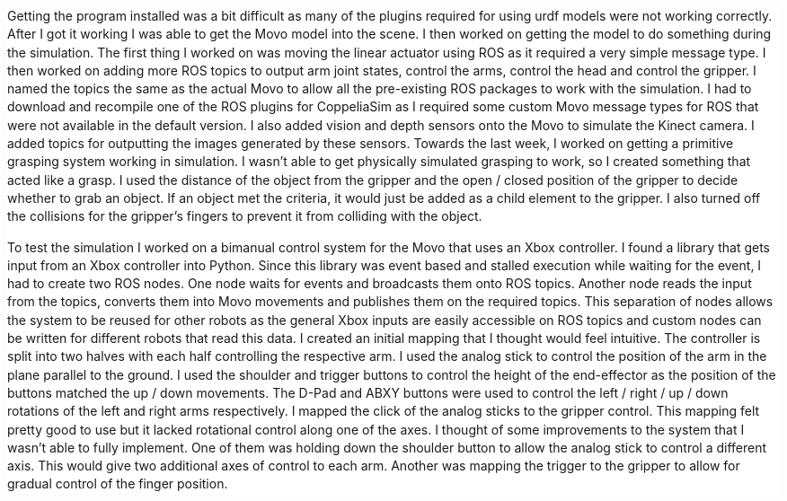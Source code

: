 Getting the program installed was a bit difficult as many of the plugins required for using urdf models were not 
working correctly. After I got it working I was able to get the Movo model into the scene. I then worked on getting 
the model to do something during the simulation. The first thing I worked on was moving the linear actuator using ROS 
as it required a very simple message type. I then worked on adding more ROS topics to output arm joint states, 
control the arms, control the head and control the gripper. I named the topics the same as the actual Movo to allow 
all the pre-existing ROS packages to work with the simulation. I had to download and recompile one of the ROS plugins 
for CoppeliaSim as I required some custom Movo message types for ROS that were not available in the default version. 
I also added vision and depth sensors onto the Movo to simulate the Kinect camera. I added topics for outputting the 
images generated by these sensors. Towards the last week, I worked on getting a primitive grasping system working in 
simulation. I wasn’t able to get physically simulated grasping to work, so I created something that acted like a grasp. 
I used the distance of the object from the gripper and the open / closed position of the gripper to decide whether to 
grab an object. If an object met the criteria, it would just be added as a child element to the gripper. I also turned 
off the collisions for the gripper’s fingers to prevent it from colliding with the object. 

To test the simulation I worked on a bimanual control system for the Movo that uses an Xbox controller. I found a 
library that gets input from an Xbox controller into Python. Since this library was event based and stalled execution 
while waiting for the event, I had to create two ROS nodes. One node waits for events and broadcasts them onto ROS 
topics. Another node reads the input from the topics, converts them into Movo movements and publishes them on the 
required topics. This separation of nodes allows the system to be reused for other robots as the general Xbox inputs 
are easily accessible on ROS topics and custom nodes can be written for different robots that read this data. 
I created an initial mapping that I thought would feel intuitive. The controller is split into two halves with each 
half controlling the respective arm. I used the analog stick to control the position of the arm in the plane parallel 
to the ground. I used the shoulder and trigger buttons to control the height of the end-effector as the position of 
the buttons matched the up / down movements. The D-Pad and ABXY buttons were used to control the left / right / up / 
down rotations of the left and right arms respectively. I mapped the click of the analog sticks to the gripper control. 
This mapping felt pretty good to use but it lacked rotational control along one of the axes. I thought of some 
improvements to the system that I wasn’t able to fully implement. One of them was holding down the shoulder button 
to allow the analog stick to control a different axis. This would give two additional axes of control to each arm. 
Another was mapping the trigger to the gripper to allow for gradual control of the finger position.
